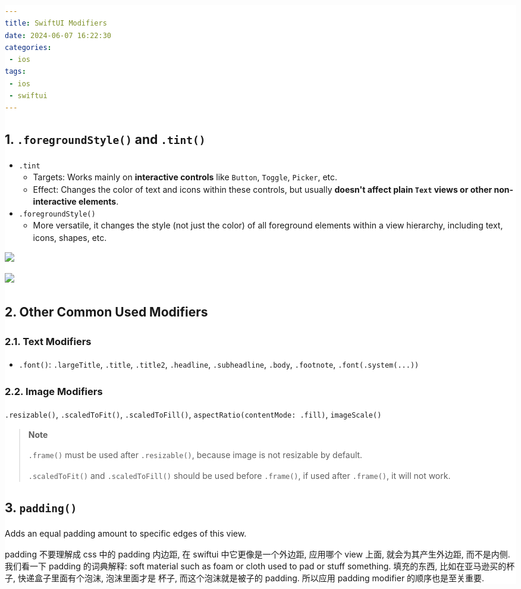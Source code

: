 ```yaml
---
title: SwiftUI Modifiers
date: 2024-06-07 16:22:30
categories:
 - ios
tags:
 - ios
 - swiftui
---
```


## 1. `.foregroundStyle()` and `.tint()`

- `.tint`
  - Targets: Works mainly on **interactive controls** like `Button`, `Toggle`, `Picker`, etc.
  - Effect: Changes the color of text and icons within these controls, but usually **doesn't affect plain `Text` views or other non-interactive elements**.
- `.foregroundStyle()`
  - More versatile, it changes the style (not just the color) of all foreground elements within a view hierarchy, including text, icons, shapes, etc. 

![](https://pub-2a6758f3b2d64ef5bb71ba1601101d35.r2.dev/blogs/2024/06/b68b2b854568f35c371b5e1d22b60231.jpg)

![](https://pub-2a6758f3b2d64ef5bb71ba1601101d35.r2.dev/blogs/2024/06/918b49e2021b1534f1274e732efe1522.jpg)

## 2. Other Common Used Modifiers

### 2.1. Text Modifiers

- `.font()`: `.largeTitle`, `.title`, `.title2`, `.headline`, `.subheadline`, `.body`, `.footnote`, `.font(.system(...))`

### 2.2. Image Modifiers

`.resizable()`, `.scaledToFit()`, `.scaledToFill()`, `aspectRatio(contentMode: .fill)`, `imageScale()`

> **Note**
>
> `.frame()` must be used after `.resizable()`, because image is not resizable by default. 
>
> `.scaledToFit()` and `.scaledToFill()` should be used before `.frame()`, if used after `.frame()`, it will not work. 

## 3. `padding()`

Adds an equal padding amount to specific edges of this view. 

padding 不要理解成 css 中的 padding 内边距, 在 swiftui 中它更像是一个外边距, 应用哪个 view 上面, 就会为其产生外边距, 而不是内侧. 我们看一下 padding 的词典解释: soft material such as foam or cloth used to pad or stuff something. 填充的东西, 比如在亚马逊买的杯子, 快递盒子里面有个泡沫, 泡沫里面才是 杯子, 而这个泡沫就是被子的 padding. 所以应用 padding modifier 的顺序也是至关重要. 
